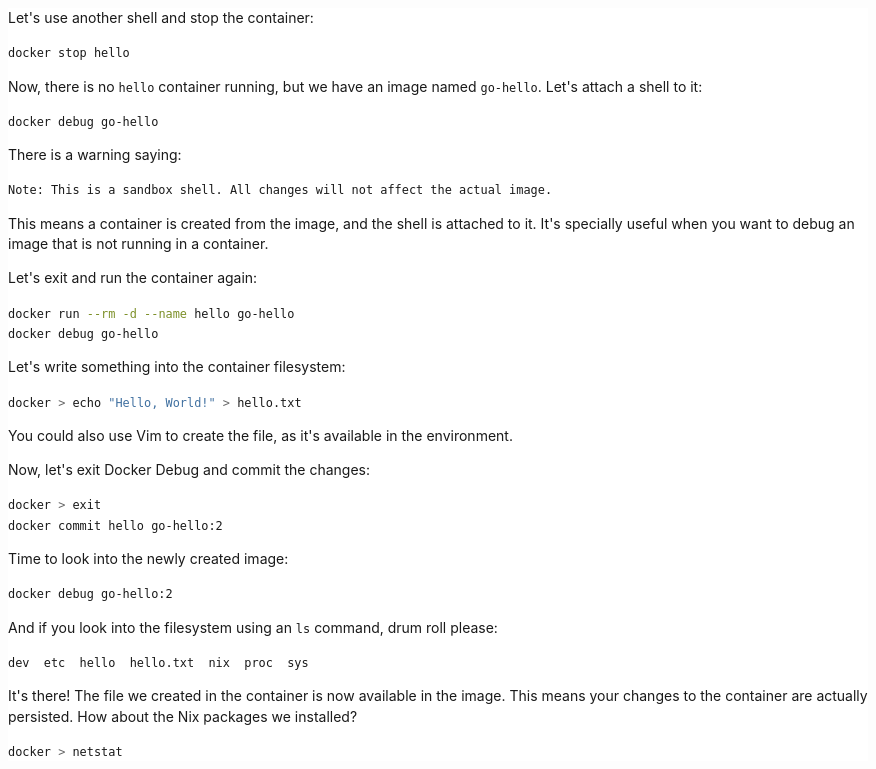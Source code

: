 Let's use another shell and stop the container:

```bash
docker stop hello
```

Now, there is no `hello` container running, but we have an image named `go-hello`.
Let's attach a shell to it:

```bash
docker debug go-hello
```

There is a warning saying:

```
Note: This is a sandbox shell. All changes will not affect the actual image.
```

This means a container is created from the image, and the shell is attached to it.
It's specially useful when you want to debug an image that is not running in a container.

Let's exit and run the container again:

```bash
docker run --rm -d --name hello go-hello
docker debug go-hello
```

Let's write something into the container filesystem:

```bash
docker > echo "Hello, World!" > hello.txt
```

You could also use Vim to create the file, as it's available in the environment.

Now, let's exit Docker Debug and commit the changes:

```bash
docker > exit
docker commit hello go-hello:2
```

Time to look into the newly created image:

```bash
docker debug go-hello:2
```

And if you look into the filesystem using an `ls` command, drum roll please:

```
dev  etc  hello  hello.txt  nix  proc  sys
```

It's there! The file we created in the container is now available in the image.
This means your changes to the container are actually persisted. How about the Nix packages we installed?

```bash
docker > netstat
```
